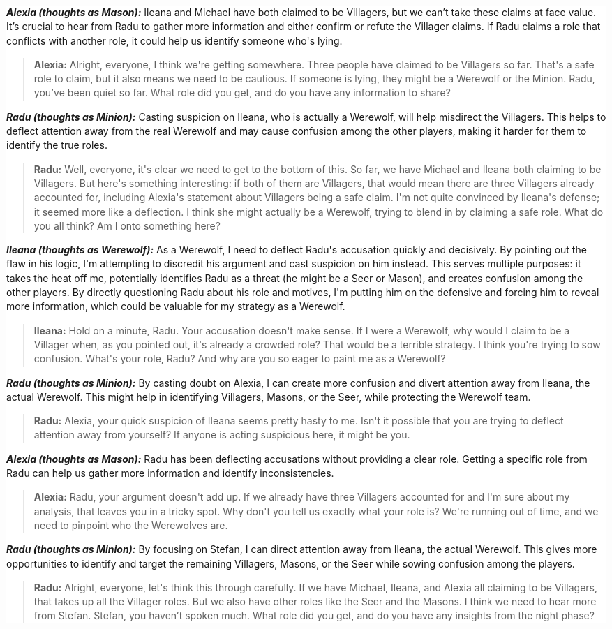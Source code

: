 
***Alexia (thoughts as Mason):*** Ileana and Michael have both claimed to be Villagers, but we can’t take these claims at face value. It’s crucial to hear from Radu to gather more information and either confirm or refute the Villager claims. If Radu claims a role that conflicts with another role, it could help us identify someone who's lying.
> **Alexia:** Alright, everyone, I think we're getting somewhere. Three people have claimed to be Villagers so far. That's a safe role to claim, but it also means we need to be cautious. If someone is lying, they might be a Werewolf or the Minion. Radu, you’ve been quiet so far. What role did you get, and do you have any information to share?


***Radu (thoughts as Minion):*** Casting suspicion on Ileana, who is actually a Werewolf, will help misdirect the Villagers. This helps to deflect attention away from the real Werewolf and may cause confusion among the other players, making it harder for them to identify the true roles.
> **Radu:** Well, everyone, it's clear we need to get to the bottom of this. So far, we have Michael and Ileana both claiming to be Villagers. But here's something interesting: if both of them are Villagers, that would mean there are three Villagers already accounted for, including Alexia's statement about Villagers being a safe claim. I'm not quite convinced by Ileana's defense; it seemed more like a deflection. I think she might actually be a Werewolf, trying to blend in by claiming a safe role. What do you all think? Am I onto something here?


***Ileana (thoughts as Werewolf):*** As a Werewolf, I need to deflect Radu's accusation quickly and decisively. By pointing out the flaw in his logic, I'm attempting to discredit his argument and cast suspicion on him instead. This serves multiple purposes: it takes the heat off me, potentially identifies Radu as a threat (he might be a Seer or Mason), and creates confusion among the other players. By directly questioning Radu about his role and motives, I'm putting him on the defensive and forcing him to reveal more information, which could be valuable for my strategy as a Werewolf.
> **Ileana:** Hold on a minute, Radu. Your accusation doesn't make sense. If I were a Werewolf, why would I claim to be a Villager when, as you pointed out, it's already a crowded role? That would be a terrible strategy. I think you're trying to sow confusion. What's your role, Radu? And why are you so eager to paint me as a Werewolf?


***Radu (thoughts as Minion):*** By casting doubt on Alexia, I can create more confusion and divert attention away from Ileana, the actual Werewolf. This might help in identifying Villagers, Masons, or the Seer, while protecting the Werewolf team.
> **Radu:** Alexia, your quick suspicion of Ileana seems pretty hasty to me. Isn't it possible that you are trying to deflect attention away from yourself? If anyone is acting suspicious here, it might be you.


***Alexia (thoughts as Mason):*** Radu has been deflecting accusations without providing a clear role. Getting a specific role from Radu can help us gather more information and identify inconsistencies.
> **Alexia:** Radu, your argument doesn't add up. If we already have three Villagers accounted for and I'm sure about my analysis, that leaves you in a tricky spot. Why don't you tell us exactly what your role is? We're running out of time, and we need to pinpoint who the Werewolves are.


***Radu (thoughts as Minion):*** By focusing on Stefan, I can direct attention away from Ileana, the actual Werewolf. This gives more opportunities to identify and target the remaining Villagers, Masons, or the Seer while sowing confusion among the players.
> **Radu:** Alright, everyone, let's think this through carefully. If we have Michael, Ileana, and Alexia all claiming to be Villagers, that takes up all the Villager roles. But we also have other roles like the Seer and the Masons. I think we need to hear more from Stefan. Stefan, you haven’t spoken much. What role did you get, and do you have any insights from the night phase?
